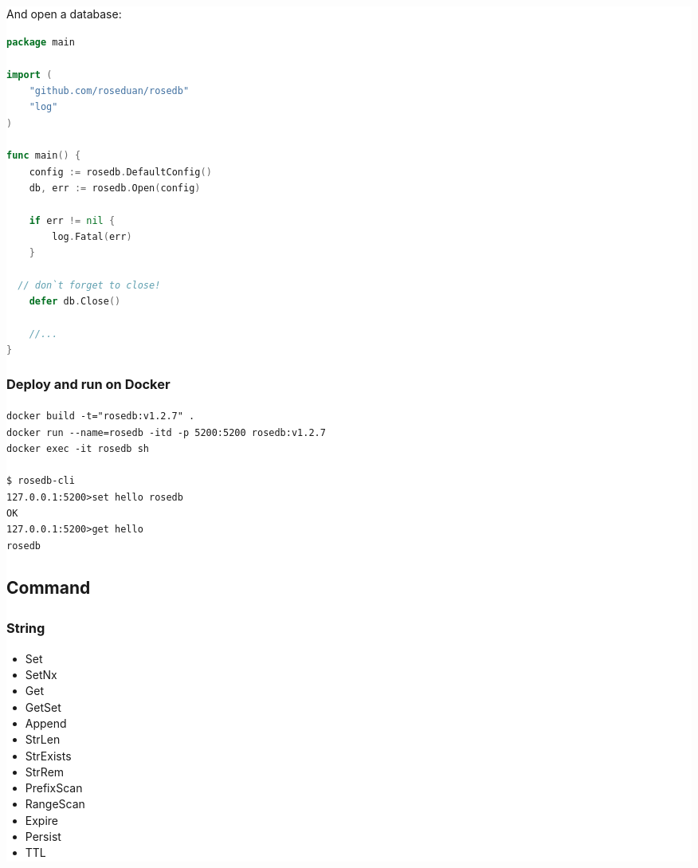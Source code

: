 And open a database:

```go
package main

import (
	"github.com/roseduan/rosedb"
	"log"
)

func main() {
	config := rosedb.DefaultConfig()
	db, err := rosedb.Open(config)
	
	if err != nil {
		log.Fatal(err)
	}
	
  // don`t forget to close!
	defer db.Close()
	
	//...
}
```

### Deploy and run on Docker

```shell
docker build -t="rosedb:v1.2.7" .
docker run --name=rosedb -itd -p 5200:5200 rosedb:v1.2.7
docker exec -it rosedb sh

$ rosedb-cli
127.0.0.1:5200>set hello rosedb
OK
127.0.0.1:5200>get hello
rosedb
```

## Command

### String

* Set
* SetNx
* Get
* GetSet
* Append
* StrLen
* StrExists
* StrRem
* PrefixScan
* RangeScan
* Expire
* Persist
* TTL

